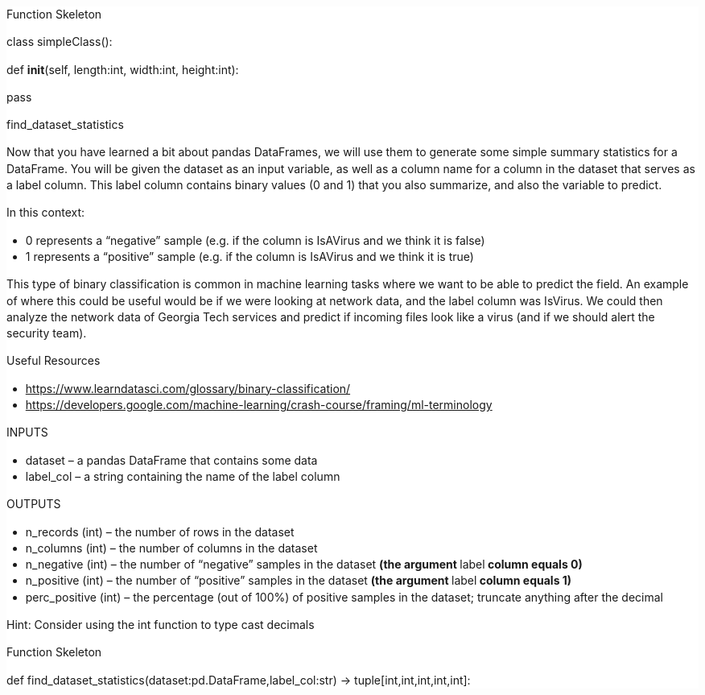 Function Skeleton

class simpleClass():

def __init__(self, length:int, width:int, height:int):

pass

find_dataset_statistics

Now that you have learned a bit about pandas DataFrames, we will use them to generate some simple summary statistics for a DataFrame. You will be given the dataset as an input variable, as well as a column name for a column in the dataset that serves as a label column. This label column contains binary values (0 and 1) that you also summarize, and also the variable to predict.

In this context:

<ul>
<li>0 represents a “negative” sample (e.g. if the column is IsAVirus and we think it is false)</li>
<li>1 represents a “positive” sample (e.g. if the column is IsAVirus and we think it is true)</li>
</ul>
This type of binary classification is common in machine learning tasks where we want to be able to predict the field. An example of where this could be useful would be if we were looking at network data, and the label column was&nbsp;IsVirus. We could then analyze the network data of Georgia Tech services and predict if incoming files look like a virus (and if we should alert the security team).

Useful Resources

<ul>
<li><a href="https://www.learndatasci.com/glossary/binary-classification/">https://www.learndatasci.com/glossary/binary-classification/</a></li>
<li><a href="https://developers.google.com/machine-learning/crash-course/framing/ml-terminology">https://developers.google.com/machine-learning/crash-course/framing/ml-terminology</a></li>
</ul>
INPUTS

<ul>
<li>dataset&nbsp;– a pandas DataFrame that contains some data</li>
<li>label_col&nbsp;– a string containing the name of the&nbsp;label&nbsp;column</li>
</ul>
OUTPUTS

<ul>
<li>n_records&nbsp;(int) – the number of rows in the dataset</li>
<li>n_columns&nbsp;(int) – the number of columns in the dataset</li>
<li>n_negative&nbsp;(int) – the number of “negative” samples in the dataset&nbsp;<strong>(the argument&nbsp;</strong>label<strong>&nbsp;column equals 0)</strong></li>
<li>n_positive&nbsp;(int) – the number of “positive” samples in the dataset&nbsp;<strong>(the argument&nbsp;</strong>label<strong>&nbsp;column equals 1)</strong></li>
<li>perc_positive&nbsp;(int) – the percentage (out of 100%) of positive samples in the dataset; truncate anything after the decimal</li>
</ul>
Hint: Consider using the int function to type cast decimals

Function Skeleton

def find_dataset_statistics(dataset:pd.DataFrame,label_col:str) -&gt; tuple[int,int,int,int,int]:
